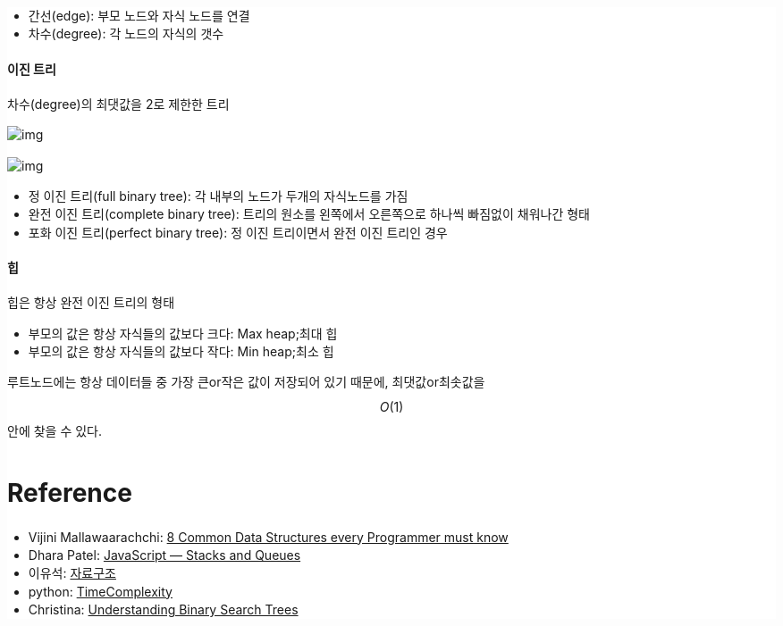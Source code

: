 * 간선(edge): 부모 노드와 자식 노드를 연결
* 차수(degree): 각 노드의 자식의 갯수

#### 이진 트리

차수(degree)의 최댓값을 2로 제한한 트리

![img](https://res.cloudinary.com/practicaldev/image/fetch/s--od-naD9n--/c_limit%2Cf_auto%2Cfl_progressive%2Cq_auto%2Cw_880/https://miro.medium.com/max/975/1%2APWJiwTxRdQy8A_Y0hAv5Eg.png)

![img](https://web.ntnu.edu.tw/~algo/BinaryTree2.png)

* 정 이진 트리(full binary tree): 각 내부의 노드가 두개의 자식노드를 가짐
* 완전 이진 트리(complete binary tree): 트리의 원소를 왼쪽에서 오른쪽으로 하나씩 빠짐없이 채워나간 형태
* 포화 이진 트리(perfect binary tree): 정 이진 트리이면서 완전 이진 트리인 경우

#### 힙

힙은 항상 완전 이진 트리의 형태

* 부모의 값은 항상 자식들의 값보다 크다: Max heap;최대 힙
* 부모의 값은 항상 자식들의 값보다 작다: Min heap;최소 힙

루트노드에는 항상 데이터들 중 가장 큰or작은 값이 저장되어 있기 때문에, 최댓값or최솟값을 $$O(1)$$안에 찾을 수 있다.

# Reference

* Vijini Mallawaarachchi: [8 Common Data Structures every Programmer must know](https://towardsdatascience.com/8-common-data-structures-every-programmer-must-know-171acf6a1a42)
* Dhara Patel: [JavaScript — Stacks and Queues](https://medium.com/@1991dharapatel/javascript-stacks-and-queues-136fabab8359)
* 이유석: [자료구조](https://velog.io/@yuseogi0218?tag=%EC%9E%90%EB%A3%8C%EA%B5%AC%EC%A1%B0)
* python: [TimeComplexity](https://wiki.python.org/moin/TimeComplexity)
* Christina: [Understanding Binary Search Trees](https://dev.to/christinamcmahon/understanding-binary-search-trees-4d90)
